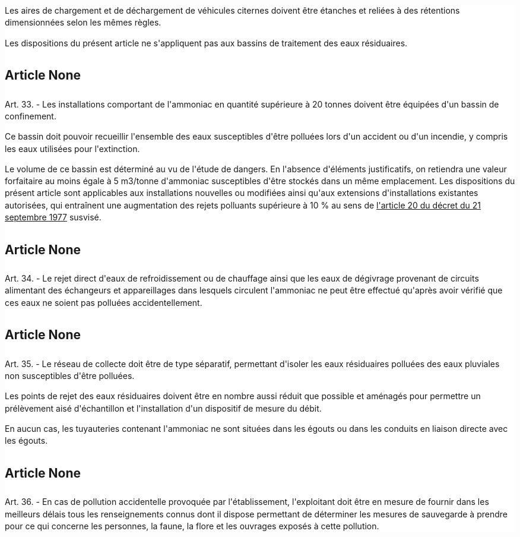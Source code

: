 Les aires de chargement et de déchargement de véhicules citernes doivent     être étanches et reliées à des rétentions dimensionnées selon les mêmes     règles.

Les dispositions du présent article ne s'appliquent pas aux bassins de     traitement des eaux résiduaires.

## Article None

### 

Art. 33. -  Les installations comportant de l'ammoniac en quantité     supérieure à 20 tonnes doivent être équipées d'un bassin de confinement.

Ce bassin doit pouvoir recueillir l'ensemble des eaux susceptibles d'être     polluées lors d'un accident ou d'un incendie, y compris les eaux utilisées     pour l'extinction.

Le volume de ce bassin est déterminé au vu de l'étude de dangers. En     l'absence d'éléments justificatifs, on retiendra une valeur forfaitaire au     moins égale à 5 m3/tonne d'ammoniac susceptibles d'être stockés dans un même     emplacement. Les dispositions du présent article sont applicables aux     installations nouvelles ou modifiées ainsi qu'aux extensions d'installations     existantes autorisées, qui entraînent une augmentation des rejets polluants     supérieure à 10 % au sens de [l'article 20 du décret du 21 septembre 1977](https://aida.ineris.fr/consultation_document/3299#Article_20)     susvisé.

## Article None

### 

Art. 34. -  Le rejet direct d'eaux de refroidissement ou de chauffage ainsi     que les eaux de dégivrage provenant de circuits alimentant des échangeurs et     appareillages dans lesquels circulent l'ammoniac ne peut être effectué     qu'après avoir vérifié que ces eaux ne soient pas polluées accidentellement.

## Article None

### 

Art. 35. -  Le réseau de collecte doit être de type séparatif, permettant     d'isoler les eaux résiduaires polluées des eaux pluviales non susceptibles     d'être polluées.

Les points de rejet des eaux résiduaires doivent être en nombre aussi réduit     que possible et aménagés pour permettre un prélèvement aisé d'échantillon et     l'installation d'un dispositif de mesure du débit.

En aucun cas, les tuyauteries contenant l'ammoniac ne sont situées dans les     égouts ou dans les conduits en liaison directe avec les égouts.

## Article None

### 

Art. 36. -  En cas de pollution accidentelle provoquée par l'établissement,     l'exploitant doit être en mesure de fournir dans les meilleurs délais tous     les renseignements connus dont il dispose permettant de déterminer les     mesures de sauvegarde à prendre pour ce qui concerne les personnes, la faune,     la flore et les ouvrages exposés à cette pollution.
